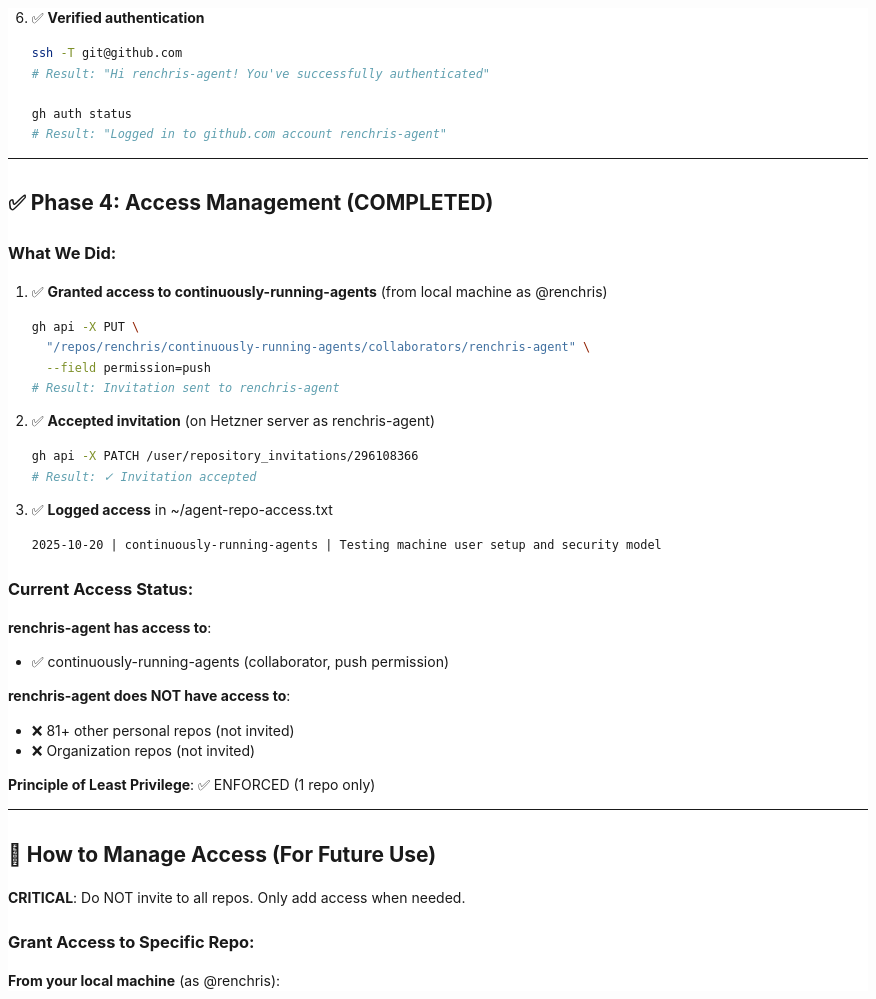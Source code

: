 6. ✅ **Verified authentication**
   ```bash
   ssh -T git@github.com
   # Result: "Hi renchris-agent! You've successfully authenticated"

   gh auth status
   # Result: "Logged in to github.com account renchris-agent"
   ```

---

## ✅ Phase 4: Access Management (COMPLETED)

### What We Did:

1. ✅ **Granted access to continuously-running-agents** (from local machine as @renchris)
   ```bash
   gh api -X PUT \
     "/repos/renchris/continuously-running-agents/collaborators/renchris-agent" \
     --field permission=push
   # Result: Invitation sent to renchris-agent
   ```

2. ✅ **Accepted invitation** (on Hetzner server as renchris-agent)
   ```bash
   gh api -X PATCH /user/repository_invitations/296108366
   # Result: ✓ Invitation accepted
   ```

3. ✅ **Logged access** in ~/agent-repo-access.txt
   ```
   2025-10-20 | continuously-running-agents | Testing machine user setup and security model
   ```

### Current Access Status:

**renchris-agent has access to**:
- ✅ continuously-running-agents (collaborator, push permission)

**renchris-agent does NOT have access to**:
- ❌ 81+ other personal repos (not invited)
- ❌ Organization repos (not invited)

**Principle of Least Privilege**: ✅ ENFORCED (1 repo only)

---

## 🔐 How to Manage Access (For Future Use)

**CRITICAL**: Do NOT invite to all repos. Only add access when needed.

### Grant Access to Specific Repo:

**From your local machine** (as @renchris):
